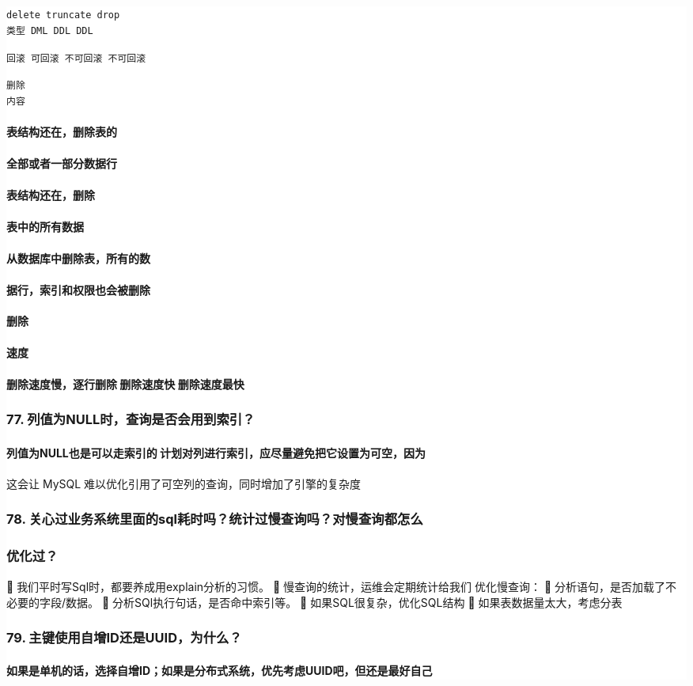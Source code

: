 ```
delete truncate drop
类型 DML DDL DDL
```

```
回滚 可回滚 不可回滚 不可回滚
```

```
删除
内容
```

#### 表结构还在，删除表的

#### 全部或者一部分数据行

#### 表结构还在，删除

#### 表中的所有数据

#### 从数据库中删除表，所有的数

#### 据行，索引和权限也会被删除

#### 删除

#### 速度

#### 删除速度慢，逐行删除 删除速度快 删除速度最快


### 77. 列值为NULL时，查询是否会用到索引？

#### 列值为NULL也是可以走索引的 计划对列进行索引，应尽量避免把它设置为可空，因为

这会让 MySQL 难以优化引用了可空列的查询，同时增加了引擎的复杂度

### 78. 关心过业务系统里面的sql耗时吗？统计过慢查询吗？对慢查询都怎么

### 优化过？

 我们平时写Sql时，都要养成用explain分析的习惯。
 慢查询的统计，运维会定期统计给我们
优化慢查询：
 分析语句，是否加载了不必要的字段/数据。
 分析SQl执行句话，是否命中索引等。
 如果SQL很复杂，优化SQL结构
 如果表数据量太大，考虑分表


### 79. 主键使用自增ID还是UUID，为什么？

#### 如果是单机的话，选择自增ID；如果是分布式系统，优先考虑UUID吧，但还是最好自己
